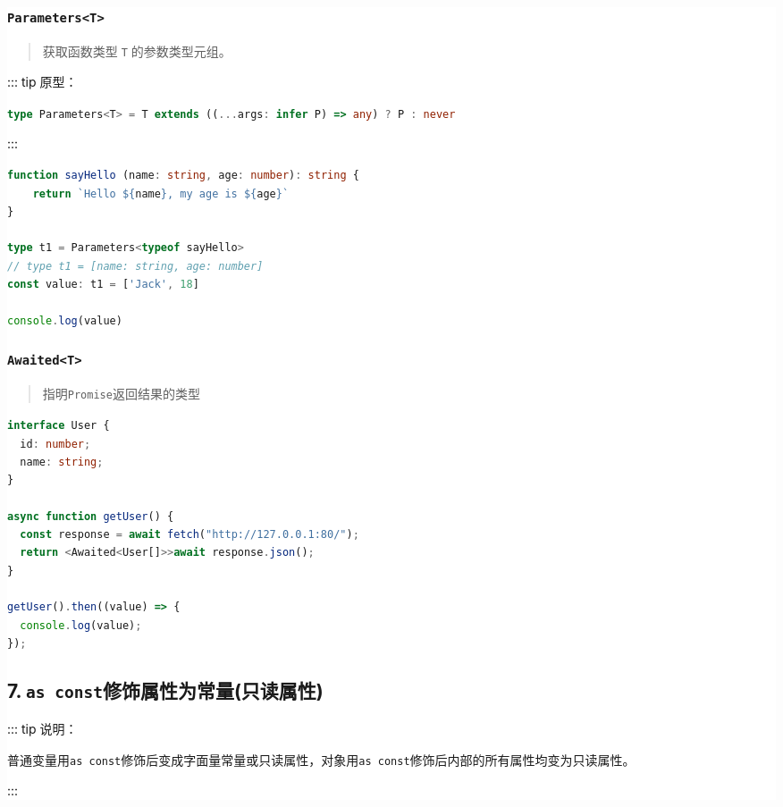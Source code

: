 ### `Parameters<T>`
> 获取函数类型 `T` 的参数类型元组。

::: tip 原型：
```ts
type Parameters<T> = T extends ((...args: infer P) => any) ? P : never
```
:::

```ts
function sayHello (name: string, age: number): string {
    return `Hello ${name}, my age is ${age}`
}

type t1 = Parameters<typeof sayHello>
// type t1 = [name: string, age: number]
const value: t1 = ['Jack', 18]

console.log(value)
```



### `Awaited<T>`

> 指明`Promise`返回结果的类型


```ts
interface User {
  id: number;
  name: string;
}

async function getUser() {
  const response = await fetch("http://127.0.0.1:80/");
  return <Awaited<User[]>>await response.json();
}

getUser().then((value) => {
  console.log(value);
});
```





## 7. `as const`修饰属性为常量(只读属性)

::: tip 说明：

普通变量用`as const`修饰后变成字面量常量或只读属性，对象用`as const`修饰后内部的所有属性均变为只读属性。

:::




  [key in Weekday]: string;